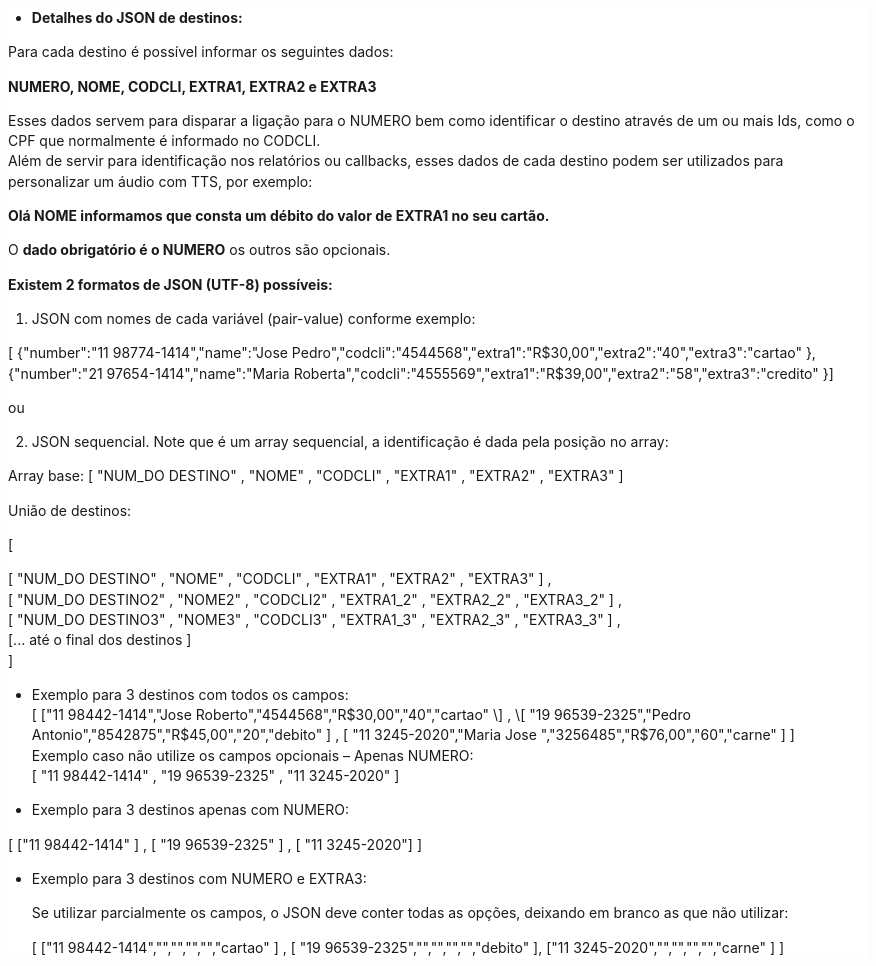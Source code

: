   
  
  
  
  

*   **Detalhes do JSON de destinos:**
    

Para cada destino é possível informar os seguintes dados:  

**NUMERO, NOME, CODCLI, EXTRA1, EXTRA2 e EXTRA3**  
  
Esses dados servem para disparar a ligação para o NUMERO bem como identificar o destino através de um ou mais Ids, como o CPF que normalmente é informado no CODCLI.  
Além de servir para identificação nos relatórios ou callbacks, esses dados de cada destino podem ser utilizados para personalizar um áudio com TTS, por exemplo:  
  
**Olá NOME informamos que consta um débito do valor de EXTRA1 no seu cartão.**  

O **dado obrigatório é o NUMERO** os outros são opcionais.  

**Existem 2 formatos de JSON (UTF-8) possíveis:**  

1) JSON com nomes de cada variável (pair-value) conforme exemplo:  

\[ {"number":"11 98774-1414","name":"Jose Pedro","codcli":"4544568","extra1":"R$30,00","extra2":"40","extra3":"cartao" },{"number":"21 97654-1414","name":"Maria Roberta","codcli":"4555569","extra1":"R$39,00","extra2":"58","extra3":"credito" }\]  

ou  

2) JSON sequencial. Note que é um array sequencial, a identificação é dada pela posição no array:  

Array base: \[ "NUM_DO DESTINO" , "NOME" , "CODCLI" , "EXTRA1" , "EXTRA2" , "EXTRA3" \]

União de destinos:

\[  
  
\[ "NUM_DO DESTINO" , "NOME" , "CODCLI" , "EXTRA1" , "EXTRA2" , "EXTRA3" \] ,  
\[ "NUM_DO DESTINO2" , "NOME2" , "CODCLI2" , "EXTRA1_2" , "EXTRA2_2" , "EXTRA3_2" \] ,  
\[ "NUM_DO DESTINO3" , "NOME3" , "CODCLI3" , "EXTRA1_3" , "EXTRA2_3" , "EXTRA3_3" \] ,  
\[... até o final dos destinos \]  
\]  

*   Exemplo para 3 destinos com todos os campos:  
    \[ \["11 98442-1414","Jose Roberto","4544568","R$30,00","40","cartao" \] , \[ "19 96539-2325","Pedro Antonio","8542875","R$45,00","20","debito" \] , \[ "11 3245-2020","Maria Jose ","3256485","R$76,00","60","carne" \] \]  
    Exemplo caso não utilize os campos opcionais – Apenas NUMERO:  
    \[ "11 98442-1414" , "19 96539-2325" , "11 3245-2020" \]  
    
*   Exemplo para 3 destinos apenas com NUMERO:  
    

\[ \["11 98442-1414" \] , \[ "19 96539-2325" \] , \[ "11 3245-2020"\] \]  

*   Exemplo para 3 destinos com NUMERO e EXTRA3:  
      
    Se utilizar parcialmente os campos, o JSON deve conter todas as opções, deixando em branco as que não utilizar:  
    
    \[ \["11 98442-1414","","","","","cartao" \] , \[ "19 96539-2325","","","","","debito" \], \["11 3245-2020","","","","","carne" \] \]  
    